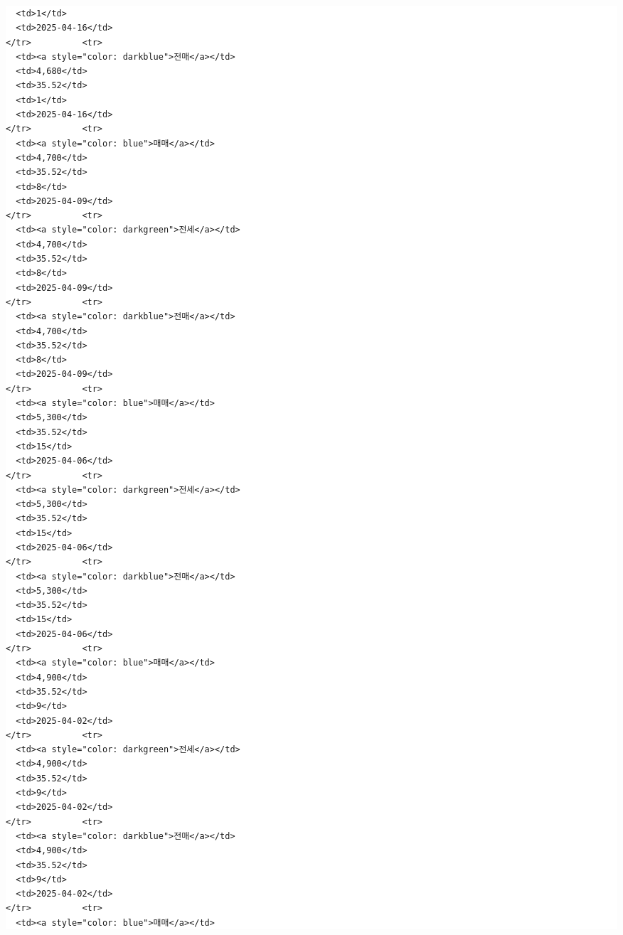       <td>1</td>
      <td>2025-04-16</td>
    </tr>          <tr>
      <td><a style="color: darkblue">전매</a></td>
      <td>4,680</td>
      <td>35.52</td>
      <td>1</td>
      <td>2025-04-16</td>
    </tr>          <tr>
      <td><a style="color: blue">매매</a></td>
      <td>4,700</td>
      <td>35.52</td>
      <td>8</td>
      <td>2025-04-09</td>
    </tr>          <tr>
      <td><a style="color: darkgreen">전세</a></td>
      <td>4,700</td>
      <td>35.52</td>
      <td>8</td>
      <td>2025-04-09</td>
    </tr>          <tr>
      <td><a style="color: darkblue">전매</a></td>
      <td>4,700</td>
      <td>35.52</td>
      <td>8</td>
      <td>2025-04-09</td>
    </tr>          <tr>
      <td><a style="color: blue">매매</a></td>
      <td>5,300</td>
      <td>35.52</td>
      <td>15</td>
      <td>2025-04-06</td>
    </tr>          <tr>
      <td><a style="color: darkgreen">전세</a></td>
      <td>5,300</td>
      <td>35.52</td>
      <td>15</td>
      <td>2025-04-06</td>
    </tr>          <tr>
      <td><a style="color: darkblue">전매</a></td>
      <td>5,300</td>
      <td>35.52</td>
      <td>15</td>
      <td>2025-04-06</td>
    </tr>          <tr>
      <td><a style="color: blue">매매</a></td>
      <td>4,900</td>
      <td>35.52</td>
      <td>9</td>
      <td>2025-04-02</td>
    </tr>          <tr>
      <td><a style="color: darkgreen">전세</a></td>
      <td>4,900</td>
      <td>35.52</td>
      <td>9</td>
      <td>2025-04-02</td>
    </tr>          <tr>
      <td><a style="color: darkblue">전매</a></td>
      <td>4,900</td>
      <td>35.52</td>
      <td>9</td>
      <td>2025-04-02</td>
    </tr>          <tr>
      <td><a style="color: blue">매매</a></td>